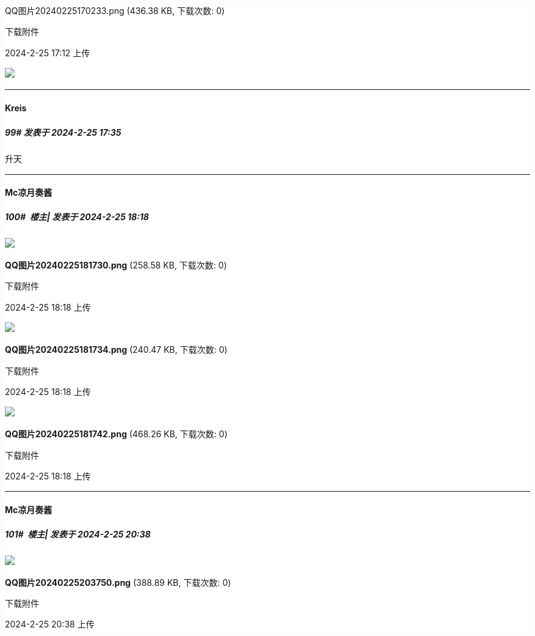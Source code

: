 QQ图片20240225170233.png
(436.38 KB, 下载次数: 0)

下载附件

2024-2-25 17:12 上传

<img src="https://img.saraba1st.com/forum/202402/25/171223pngnqv0kpgmpvldy.png" referrerpolicy="no-referrer">

*****

####  Kreis  
##### 99#       发表于 2024-2-25 17:35

升天

*****

####  Mc凉月奏酱  
##### 100#         楼主| 发表于 2024-2-25 18:18

<img src="https://img.saraba1st.com/forum/202402/25/181806ppkx96w91l86pzs6.png" referrerpolicy="no-referrer">

<strong>QQ图片20240225181730.png</strong> (258.58 KB, 下载次数: 0)

下载附件

2024-2-25 18:18 上传

<img src="https://img.saraba1st.com/forum/202402/25/181806gw5bo6yy5t9xtc2w.png" referrerpolicy="no-referrer">

<strong>QQ图片20240225181734.png</strong> (240.47 KB, 下载次数: 0)

下载附件

2024-2-25 18:18 上传

<img src="https://img.saraba1st.com/forum/202402/25/181806b7su2zo23iuvf2v1.png" referrerpolicy="no-referrer">

<strong>QQ图片20240225181742.png</strong> (468.26 KB, 下载次数: 0)

下载附件

2024-2-25 18:18 上传

*****

####  Mc凉月奏酱  
##### 101#         楼主| 发表于 2024-2-25 20:38

<img src="https://img.saraba1st.com/forum/202402/25/203850otr9qwf59q5et9tw.png" referrerpolicy="no-referrer">

<strong>QQ图片20240225203750.png</strong> (388.89 KB, 下载次数: 0)

下载附件

2024-2-25 20:38 上传
